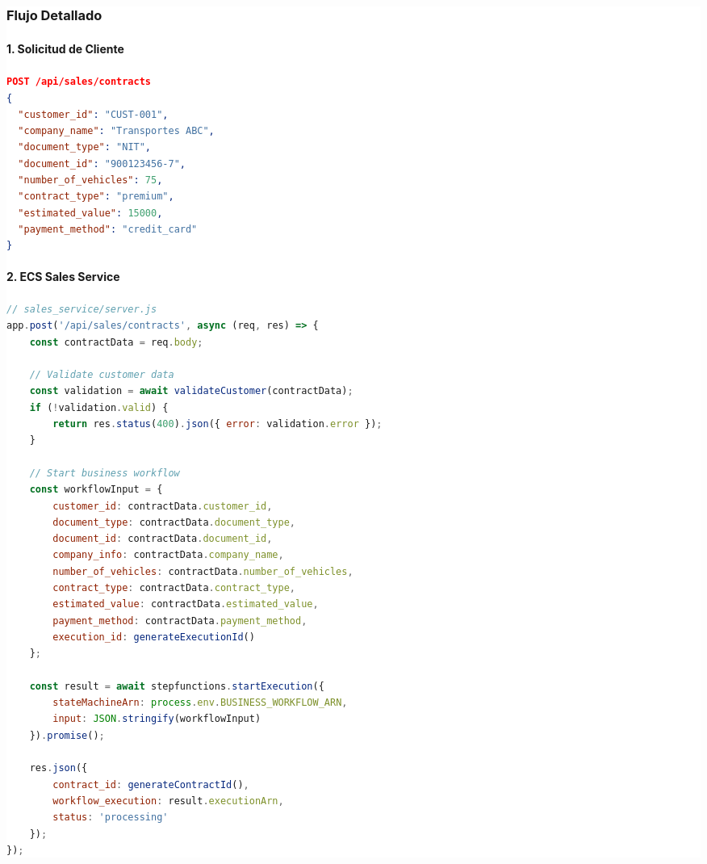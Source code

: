 ### **Flujo Detallado**

#### **1. Solicitud de Cliente**
```json
POST /api/sales/contracts
{
  "customer_id": "CUST-001",
  "company_name": "Transportes ABC",
  "document_type": "NIT",
  "document_id": "900123456-7",
  "number_of_vehicles": 75,
  "contract_type": "premium",
  "estimated_value": 15000,
  "payment_method": "credit_card"
}
```

#### **2. ECS Sales Service**
```javascript
// sales_service/server.js
app.post('/api/sales/contracts', async (req, res) => {
    const contractData = req.body;
    
    // Validate customer data
    const validation = await validateCustomer(contractData);
    if (!validation.valid) {
        return res.status(400).json({ error: validation.error });
    }
    
    // Start business workflow
    const workflowInput = {
        customer_id: contractData.customer_id,
        document_type: contractData.document_type,
        document_id: contractData.document_id,
        company_info: contractData.company_name,
        number_of_vehicles: contractData.number_of_vehicles,
        contract_type: contractData.contract_type,
        estimated_value: contractData.estimated_value,
        payment_method: contractData.payment_method,
        execution_id: generateExecutionId()
    };
    
    const result = await stepfunctions.startExecution({
        stateMachineArn: process.env.BUSINESS_WORKFLOW_ARN,
        input: JSON.stringify(workflowInput)
    }).promise();
    
    res.json({
        contract_id: generateContractId(),
        workflow_execution: result.executionArn,
        status: 'processing'
    });
});
```
